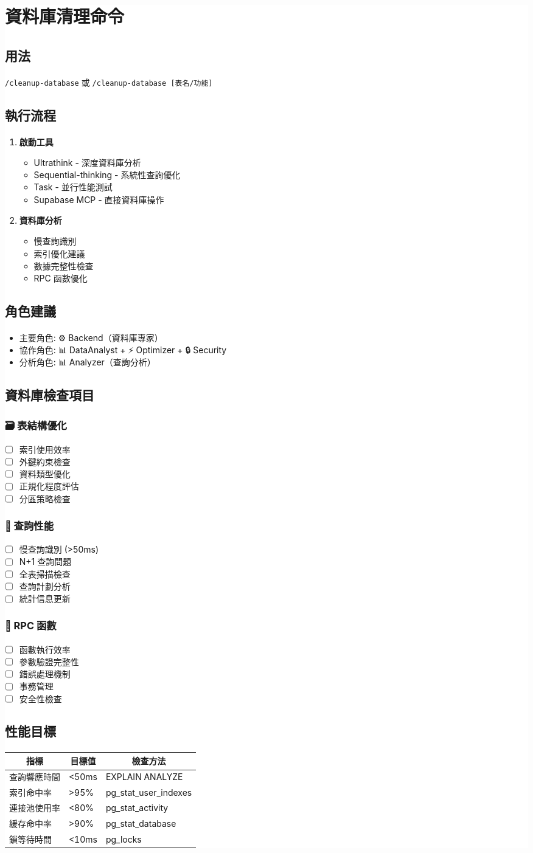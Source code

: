 # 資料庫清理命令

## 用法
`/cleanup-database` 或 `/cleanup-database [表名/功能]`

## 執行流程
1. **啟動工具**
   - Ultrathink - 深度資料庫分析
   - Sequential-thinking - 系統性查詢優化
   - Task - 並行性能測試
   - Supabase MCP - 直接資料庫操作

2. **資料庫分析**
   - 慢查詢識別
   - 索引優化建議
   - 數據完整性檢查
   - RPC 函數優化

## 角色建議
- 主要角色: ⚙️ Backend（資料庫專家）
- 協作角色: 📊 DataAnalyst + ⚡ Optimizer + 🔒 Security
- 分析角色: 📊 Analyzer（查詢分析）

## 資料庫檢查項目
### 🗃️ 表結構優化
- [ ] 索引使用效率
- [ ] 外鍵約束檢查
- [ ] 資料類型優化
- [ ] 正規化程度評估
- [ ] 分區策略檢查

### 🚀 查詢性能
- [ ] 慢查詢識別 (>50ms)
- [ ] N+1 查詢問題
- [ ] 全表掃描檢查
- [ ] 查詢計劃分析
- [ ] 統計信息更新

### 🔧 RPC 函數
- [ ] 函數執行效率
- [ ] 參數驗證完整性
- [ ] 錯誤處理機制
- [ ] 事務管理
- [ ] 安全性檢查

## 性能目標
| 指標 | 目標值 | 檢查方法 |
|------|--------|----------|
| 查詢響應時間 | <50ms | EXPLAIN ANALYZE |
| 索引命中率 | >95% | pg_stat_user_indexes |
| 連接池使用率 | <80% | pg_stat_activity |
| 緩存命中率 | >90% | pg_stat_database |
| 鎖等待時間 | <10ms | pg_locks |
